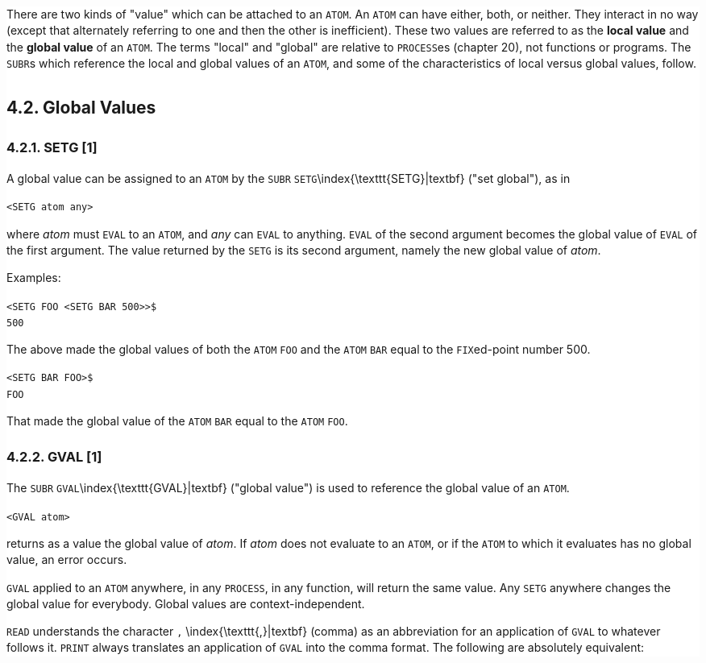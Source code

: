 There are two kinds of "value" which can be attached to an `ATOM`. An 
`ATOM` can have either, both, or neither. They interact in no way 
(except that alternately referring to one and then the other is 
inefficient). These two values are referred to as the **local value** 
and the **global value** of an `ATOM`. The terms "local" and "global" 
are relative to `PROCESS`es (chapter 20), not functions or programs. 
The `SUBR`s which reference the local and global values of an `ATOM`, 
and some of the characteristics of local versus global values, follow.

## 4.2. Global Values

### 4.2.1. SETG [1]

A global value can be assigned to an `ATOM` by the `SUBR` `SETG`\index{\texttt{SETG}|textbf} ("set 
global"), as in

    <SETG atom any>

where *atom* must `EVAL` to an `ATOM`, and *any* can `EVAL` to 
anything. `EVAL` of the second argument becomes the global value of 
`EVAL` of the first argument. The value returned by the `SETG` is its
second argument, namely the new global value of *atom*.

Examples:

    <SETG FOO <SETG BAR 500>>$
    500

The above made the global values of both the `ATOM` `FOO` and the 
`ATOM` `BAR` equal to the `FIX`ed-point number 500.

    <SETG BAR FOO>$
    FOO

That made the global value of the `ATOM` `BAR` equal to the `ATOM` 
`FOO`.

### 4.2.2. GVAL [1]

The `SUBR` `GVAL`\index{\texttt{GVAL}|textbf} ("global value") is used to reference the global 
value of an `ATOM`.

    <GVAL atom>

returns as a value the global value of *atom*. If *atom* does not 
evaluate to an `ATOM`, or if the `ATOM` to which it evaluates has no 
global value, an error occurs.

`GVAL` applied to an `ATOM` anywhere, in any `PROCESS`, in any 
function, will return the same value. Any `SETG` anywhere changes the 
global value for everybody. Global values are context-independent.

`READ` understands the character `,` \index{\texttt{,}|textbf} (comma) as an abbreviation for an 
application of `GVAL` to whatever follows it. `PRINT` always 
translates an application of `GVAL` into the comma format. The 
following are absolutely equivalent:
